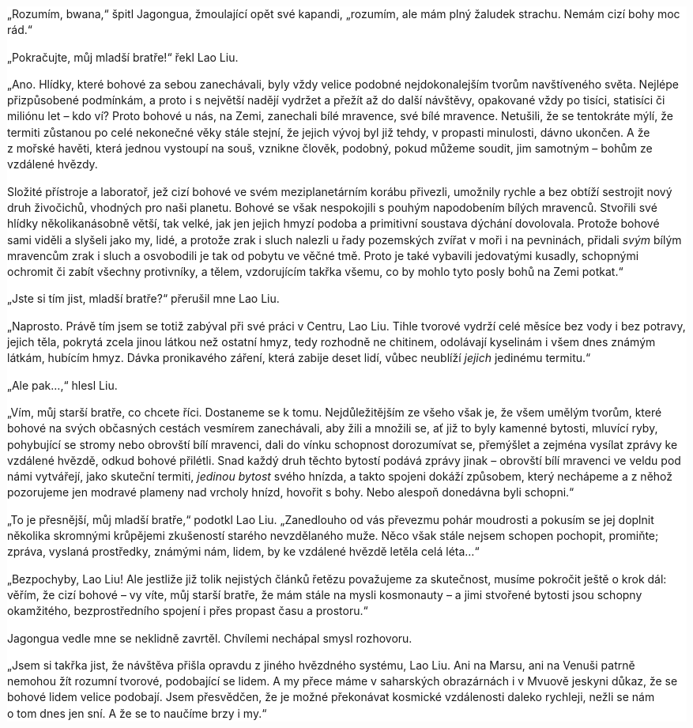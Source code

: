 „Rozumím, bwana,“ špitl Jagongua, žmoulající opět své kapandi, „rozumím, ale mám plný žaludek strachu. Nemám cizí bohy moc rád.“

„Pokračujte, můj mladší bratře!“ řekl Lao Liu.

„Ano. Hlídky, které bohové za sebou zanechávali, byly vždy velice podobné nejdokonalejším tvorům navštíveného světa. Nejlépe přizpůsobené podmínkám, a proto i s největší nadějí vydržet a přežít až do další návštěvy, opakované vždy po tisíci, statisíci či miliónu let – kdo ví? Proto bohové u nás, na Zemi, zanechali bílé mravence, své bílé mravence. Netušili, že se tentokráte mýlí, že termiti zůstanou po celé nekonečné věky stále stejní, že jejich vývoj byl již tehdy, v propasti minulosti, dávno ukončen. A že z mořské havěti, která jednou vystoupí na souš, vznikne člověk, podobný, pokud můžeme soudit, jim samotným – bohům ze vzdálené hvězdy.

Složité přístroje a laboratoř, jež cizí bohové ve svém mezi­planetárním korábu přivezli, umožnily rychle a bez obtíží sestrojit nový druh živočichů, vhodných pro naši planetu. Bohové se však nespokojili s pouhým napodobením bílých mravenců. Stvořili své hlídky několikanásobně větší, tak velké, jak jen jejich hmyzí podoba a primitivní soustava dýchání dovolovala. Protože bohové sami viděli a slyšeli jako my, lidé, a protože zrak i sluch nalezli u řady pozemských zvířat v moři i na pevninách, přidali _svým_ bílým mravencům zrak i sluch a osvobodili je tak od pobytu ve věčné tmě. Proto je také vybavili jedovatými kusadly, schopnými ochromit či zabít všechny protivníky, a tělem, vzdorujícím takřka všemu, co by mohlo tyto posly bohů na Zemi potkat.“

„Jste si tím jist, mladší bratře?“ přerušil mne Lao Liu.

„Naprosto. Právě tím jsem se totiž zabýval při své práci v Centru, Lao Liu. Tihle tvorové vydrží celé měsíce bez vody i bez potravy, jejich těla, pokrytá zcela jinou látkou než ostatní hmyz, tedy rozhodně ne chitinem, odolávají kyselinám i všem dnes známým látkám, hubícím hmyz. Dávka pronikavého záření, která zabije deset lidí, vůbec neublíží _jejich_ jedinému termitu.“

„Ale pak…,“ hlesl Liu.

„Vím, můj starší bratře, co chcete říci. Dostaneme se k tomu. Nejdůležitějším ze všeho však je, že všem umělým tvorům, které bohové na svých občasných cestách vesmírem zanechávali, aby žili a množili se, ať již to byly kamenné bytosti, mluvící ryby, pohybující se stromy nebo obrovští bílí mravenci, dali do vínku schopnost dorozumívat se, přemýšlet a zejména vysílat zprávy ke vzdálené hvězdě, odkud bohové přilétli. Snad každý druh těchto bytostí podává zprávy jinak – obrovští bílí mravenci ve veldu pod námi vytvářejí, jako skuteční termiti, _jedinou bytost_ svého hnízda, a takto spojeni dokáží způsobem, který nechápeme a z něhož pozorujeme jen modravé plameny nad vrcholy hnízd, hovořit s bohy. Nebo alespoň donedávna byli schopni.“

„To je přesnější, můj mladší bratře,“ podotkl Lao Liu. „Zanedlouho od vás převezmu pohár moudrosti a pokusím se jej doplnit několika skromnými krůpějemi zkušeností starého nevzdělaného muže. Něco však stále nejsem schopen pochopit, promiňte; zpráva, vyslaná prostředky, známými nám, lidem, by ke vzdálené hvězdě letěla celá léta…“

„Bezpochyby, Lao Liu! Ale jestliže již tolik nejistých článků řetězu považujeme za skutečnost, musíme pokročit ještě o krok dál: věřím, že cizí bohové – vy víte, můj starší bratře, že mám stále na mysli kosmonauty – a jimi stvořené bytosti jsou schopny okamžitého, bezprostředního spojení i přes propast času a prostoru.“

Jagongua vedle mne se neklidně zavrtěl. Chvílemi nechápal smysl rozhovoru.

„Jsem si takřka jist, že návštěva přišla opravdu z jiného hvězdného systému, Lao Liu. Ani na Marsu, ani na Venuši patrně nemohou žít rozumní tvorové, podobající se lidem. A my přece máme v saharských obrazárnách i v Mvuově jeskyni důkaz, že se bohové lidem velice podobají. Jsem přesvědčen, že je možné překonávat kosmické vzdálenosti daleko rychleji, nežli se nám o tom dnes jen sní. A že se to naučíme brzy i my.“
